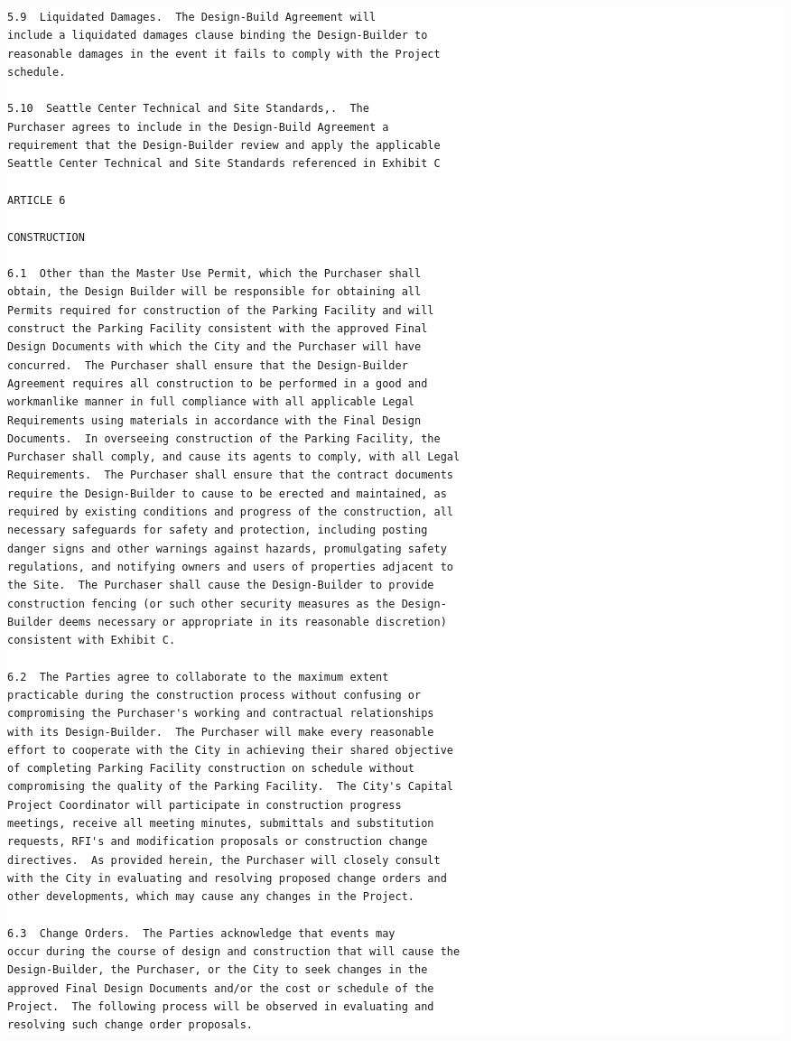     5.9  Liquidated Damages.  The Design-Build Agreement will  
    include a liquidated damages clause binding the Design-Builder to  
    reasonable damages in the event it fails to comply with the Project  
    schedule.  
  
    5.10  Seattle Center Technical and Site Standards,.  The  
    Purchaser agrees to include in the Design-Build Agreement a  
    requirement that the Design-Builder review and apply the applicable  
    Seattle Center Technical and Site Standards referenced in Exhibit C  
  
    ARTICLE 6  
  
    CONSTRUCTION  
  
    6.1  Other than the Master Use Permit, which the Purchaser shall  
    obtain, the Design Builder will be responsible for obtaining all  
    Permits required for construction of the Parking Facility and will  
    construct the Parking Facility consistent with the approved Final  
    Design Documents with which the City and the Purchaser will have  
    concurred.  The Purchaser shall ensure that the Design-Builder  
    Agreement requires all construction to be performed in a good and  
    workmanlike manner in full compliance with all applicable Legal  
    Requirements using materials in accordance with the Final Design  
    Documents.  In overseeing construction of the Parking Facility, the  
    Purchaser shall comply, and cause its agents to comply, with all Legal  
    Requirements.  The Purchaser shall ensure that the contract documents  
    require the Design-Builder to cause to be erected and maintained, as  
    required by existing conditions and progress of the construction, all  
    necessary safeguards for safety and protection, including posting  
    danger signs and other warnings against hazards, promulgating safety  
    regulations, and notifying owners and users of properties adjacent to  
    the Site.  The Purchaser shall cause the Design-Builder to provide  
    construction fencing (or such other security measures as the Design-  
    Builder deems necessary or appropriate in its reasonable discretion)  
    consistent with Exhibit C.  
  
    6.2  The Parties agree to collaborate to the maximum extent  
    practicable during the construction process without confusing or  
    compromising the Purchaser's working and contractual relationships  
    with its Design-Builder.  The Purchaser will make every reasonable  
    effort to cooperate with the City in achieving their shared objective  
    of completing Parking Facility construction on schedule without  
    compromising the quality of the Parking Facility.  The City's Capital  
    Project Coordinator will participate in construction progress  
    meetings, receive all meeting minutes, submittals and substitution  
    requests, RFI's and modification proposals or construction change  
    directives.  As provided herein, the Purchaser will closely consult  
    with the City in evaluating and resolving proposed change orders and  
    other developments, which may cause any changes in the Project.  
  
    6.3  Change Orders.  The Parties acknowledge that events may  
    occur during the course of design and construction that will cause the  
    Design-Builder, the Purchaser, or the City to seek changes in the  
    approved Final Design Documents and/or the cost or schedule of the  
    Project.  The following process will be observed in evaluating and  
    resolving such change order proposals.  
  